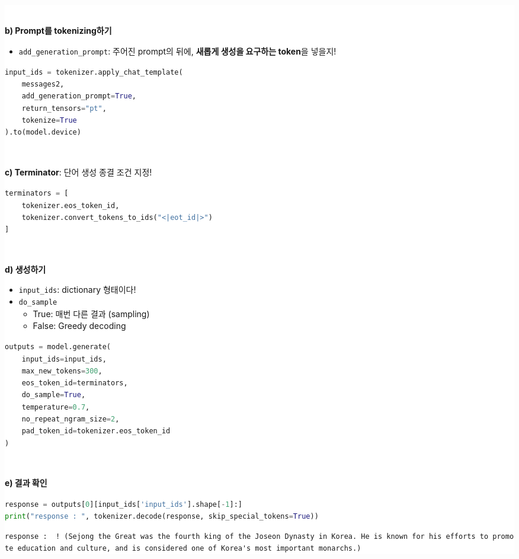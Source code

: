 <br>

**b) Prompt를 tokenizing하기**

- `add_generation_prompt`: 주어진 prompt의 뒤에, **새롭게 생성을 요구하는 token**을 넣을지!

```python
input_ids = tokenizer.apply_chat_template(
    messages2,
    add_generation_prompt=True,
    return_tensors="pt",
    tokenize=True
).to(model.device)
```

<br>

**c) Terminator**: 단어 생성 종결 조건 지정!

```python
terminators = [
    tokenizer.eos_token_id,
    tokenizer.convert_tokens_to_ids("<|eot_id|>")
]
```

<br>

**d) 생성하기**

- `input_ids`: dictionary 형태이다!
- `do_sample`
  - True: 매번 다른 결과 (sampling)
  - False: Greedy decoding

```python
outputs = model.generate(
    input_ids=input_ids,      
    max_new_tokens=300,       
    eos_token_id=terminators, 
    do_sample=True,           
    temperature=0.7,          
    no_repeat_ngram_size=2,   
    pad_token_id=tokenizer.eos_token_id 
)
```

<br>

**e) 결과 확인**

```python
response = outputs[0][input_ids['input_ids'].shape[-1]:]
print("response : ", tokenizer.decode(response, skip_special_tokens=True))
```

```
response :  ! (Sejong the Great was the fourth king of the Joseon Dynasty in Korea. He is known for his efforts to promote education and culture, and is considered one of Korea's most important monarchs.)
```
